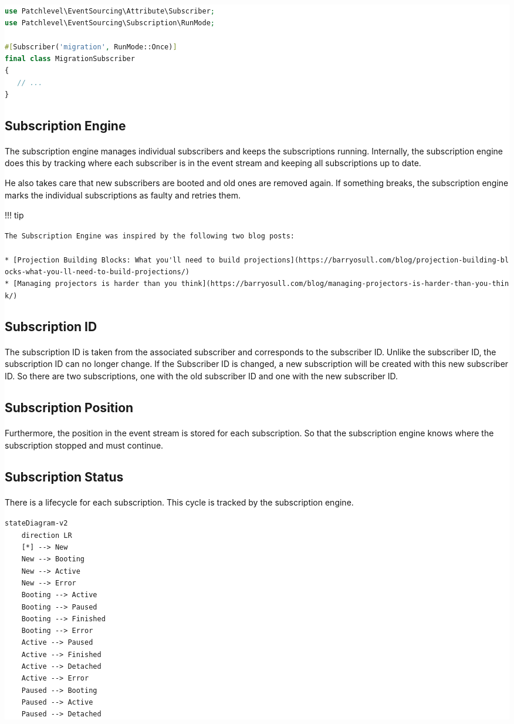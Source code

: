 ```php
use Patchlevel\EventSourcing\Attribute\Subscriber;
use Patchlevel\EventSourcing\Subscription\RunMode;

#[Subscriber('migration', RunMode::Once)]
final class MigrationSubscriber
{
   // ...
}
```
## Subscription Engine

The subscription engine manages individual subscribers and keeps the subscriptions running.
Internally, the subscription engine does this by tracking where each subscriber is in the event stream
and keeping all subscriptions up to date.

He also takes care that new subscribers are booted and old ones are removed again.
If something breaks, the subscription engine marks the individual subscriptions as faulty and retries them.

!!! tip

    The Subscription Engine was inspired by the following two blog posts:
    
    * [Projection Building Blocks: What you'll need to build projections](https://barryosull.com/blog/projection-building-blocks-what-you-ll-need-to-build-projections/)
    * [Managing projectors is harder than you think](https://barryosull.com/blog/managing-projectors-is-harder-than-you-think/)
    
## Subscription ID

The subscription ID is taken from the associated subscriber and corresponds to the subscriber ID.
Unlike the subscriber ID, the subscription ID can no longer change.
If the Subscriber ID is changed, a new subscription will be created with this new subscriber ID.
So there are two subscriptions, one with the old subscriber ID and one with the new subscriber ID.

## Subscription Position

Furthermore, the position in the event stream is stored for each subscription.
So that the subscription engine knows where the subscription stopped and must continue.

## Subscription Status

There is a lifecycle for each subscription.
This cycle is tracked by the subscription engine.

```mermaid
stateDiagram-v2
    direction LR
    [*] --> New
    New --> Booting
    New --> Active
    New --> Error
    Booting --> Active
    Booting --> Paused
    Booting --> Finished
    Booting --> Error
    Active --> Paused
    Active --> Finished
    Active --> Detached
    Active --> Error
    Paused --> Booting
    Paused --> Active
    Paused --> Detached
```